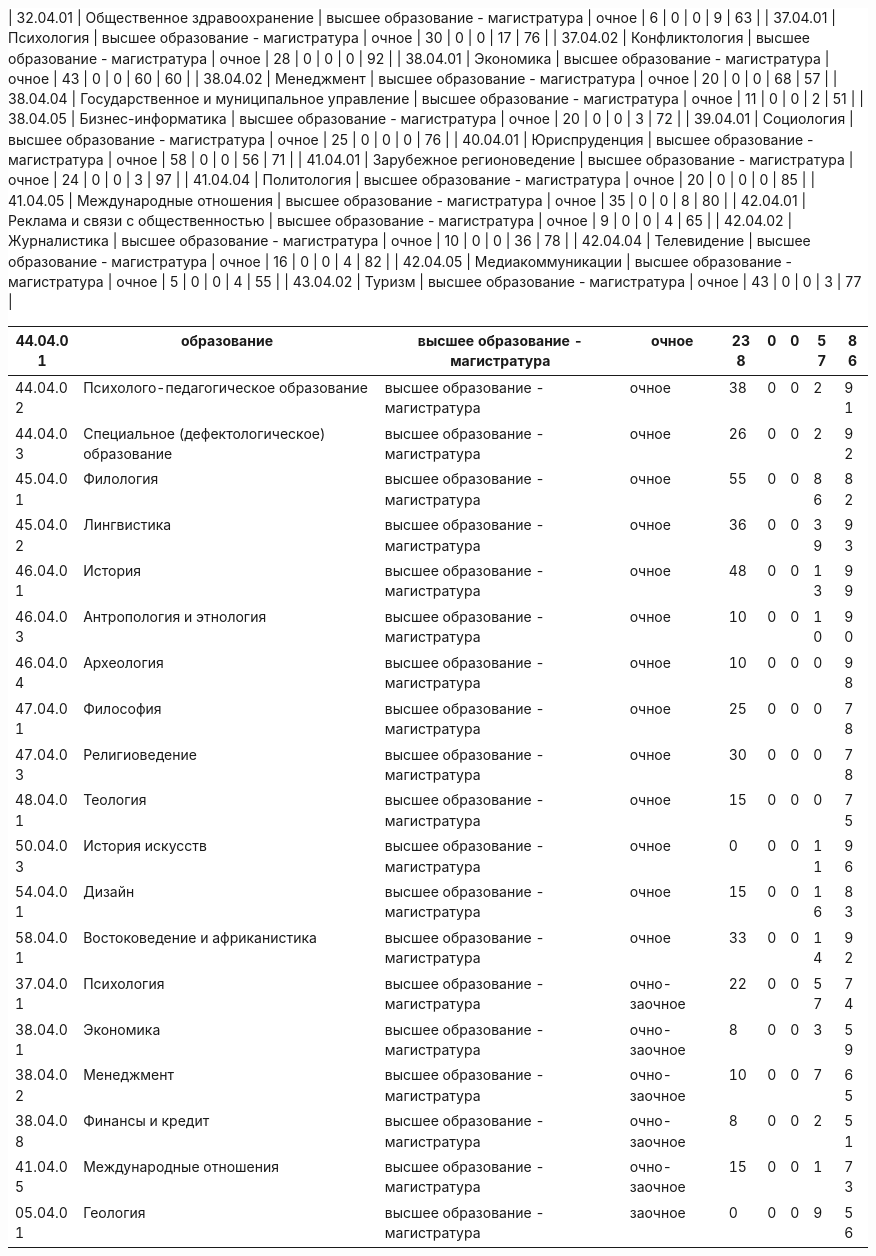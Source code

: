| 32.04.01   | Общественное здравоохранение               | высшее образование - магистратура   | очное   |    6 |   0 |   0 |   9 |   63 |
| 37.04.01   | Психология                                 | высшее образование - магистратура   | очное   |   30 |   0 |   0 |  17 |   76 |
| 37.04.02   | Конфликтология                             | высшее образование - магистратура   | очное   |   28 |   0 |   0 |   0 |   92 |
| 38.04.01   | Экономика                                  | высшее образование - магистратура   | очное   |   43 |   0 |   0 |  60 |   60 |
| 38.04.02   | Менеджмент                                 | высшее образование - магистратура   | очное   |   20 |   0 |   0 |  68 |   57 |
| 38.04.04   | Государственное и муниципальное управление | высшее образование - магистратура   | очное   |   11 |   0 |   0 |   2 |   51 |
| 38.04.05   | Бизнес-информатика                         | высшее образование - магистратура   | очное   |   20 |   0 |   0 |   3 |   72 |
| 39.04.01   | Социология                                 | высшее образование - магистратура   | очное   |   25 |   0 |   0 |   0 |   76 |
| 40.04.01   | Юриспруденция                              | высшее образование - магистратура   | очное   |   58 |   0 |   0 |  56 |   71 |
| 41.04.01   | Зарубежное регионоведение                  | высшее образование - магистратура   | очное   |   24 |   0 |   0 |   3 |   97 |
| 41.04.04   | Политология                                | высшее образование - магистратура   | очное   |   20 |   0 |   0 |   0 |   85 |
| 41.04.05   | Международные отношения                    | высшее образование - магистратура   | очное   |   35 |   0 |   0 |   8 |   80 |
| 42.04.01   | Реклама и связи с общественностью          | высшее образование - магистратура   | очное   |    9 |   0 |   0 |   4 |   65 |
| 42.04.02   | Журналистика                               | высшее образование - магистратура   | очное   |   10 |   0 |   0 |  36 |   78 |
| 42.04.04   | Телевидение                                | высшее образование - магистратура   | очное   |   16 |   0 |   0 |   4 |   82 |
| 42.04.05   | Медиакоммуникации                          | высшее образование - магистратура   | очное   |    5 |   0 |   0 |   4 |   55 |
| 43.04.02   | Туризм                                     | высшее образование - магистратура   | очное   |   43 |   0 |   0 |   3 |   77 |

| 44.04.01   | образование                                 | высшее образование - магистратура   | очное        | 238   | 0   | 0   | 57   | 86   |
|------------|---------------------------------------------|-------------------------------------|--------------|-------|-----|-----|------|------|
| 44.04.02   | Психолого-педагогическое образование        | высшее образование - магистратура   | очное        | 38    | 0   | 0   | 2    | 91   |
| 44.04.03   | Специальное (дефектологическое) образование | высшее образование - магистратура   | очное        | 26    | 0   | 0   | 2    | 92   |
| 45.04.01   | Филология                                   | высшее образование - магистратура   | очное        | 55    | 0   | 0   | 86   | 82   |
| 45.04.02   | Лингвистика                                 | высшее образование - магистратура   | очное        | 36    | 0   | 0   | 39   | 93   |
| 46.04.01   | История                                     | высшее образование - магистратура   | очное        | 48    | 0   | 0   | 13   | 99   |
| 46.04.03   | Антропология и этнология                    | высшее образование - магистратура   | очное        | 10    | 0   | 0   | 10   | 90   |
| 46.04.04   | Археология                                  | высшее образование - магистратура   | очное        | 10    | 0   | 0   | 0    | 98   |
| 47.04.01   | Философия                                   | высшее образование - магистратура   | очное        | 25    | 0   | 0   | 0    | 78   |
| 47.04.03   | Религиоведение                              | высшее образование - магистратура   | очное        | 30    | 0   | 0   | 0    | 78   |
| 48.04.01   | Теология                                    | высшее образование - магистратура   | очное        | 15    | 0   | 0   | 0    | 75   |
| 50.04.03   | История искусств                            | высшее образование - магистратура   | очное        | 0     | 0   | 0   | 11   | 96   |
| 54.04.01   | Дизайн                                      | высшее образование - магистратура   | очное        | 15    | 0   | 0   | 16   | 83   |
| 58.04.01   | Востоковедение и африканистика              | высшее образование - магистратура   | очное        | 33    | 0   | 0   | 14   | 92   |
| 37.04.01   | Психология                                  | высшее образование - магистратура   | очно-заочное | 22    | 0   | 0   | 57   | 74   |
| 38.04.01   | Экономика                                   | высшее образование - магистратура   | очно-заочное | 8     | 0   | 0   | 3    | 59   |
| 38.04.02   | Менеджмент                                  | высшее образование - магистратура   | очно-заочное | 10    | 0   | 0   | 7    | 65   |
| 38.04.08   | Финансы и кредит                            | высшее образование - магистратура   | очно-заочное | 8     | 0   | 0   | 2    | 51   |
| 41.04.05   | Международные отношения                     | высшее образование - магистратура   | очно-заочное | 15    | 0   | 0   | 1    | 73   |
| 05.04.01   | Геология                                    | высшее образование - магистратура   | заочное      | 0     | 0   | 0   | 9    | 56   |